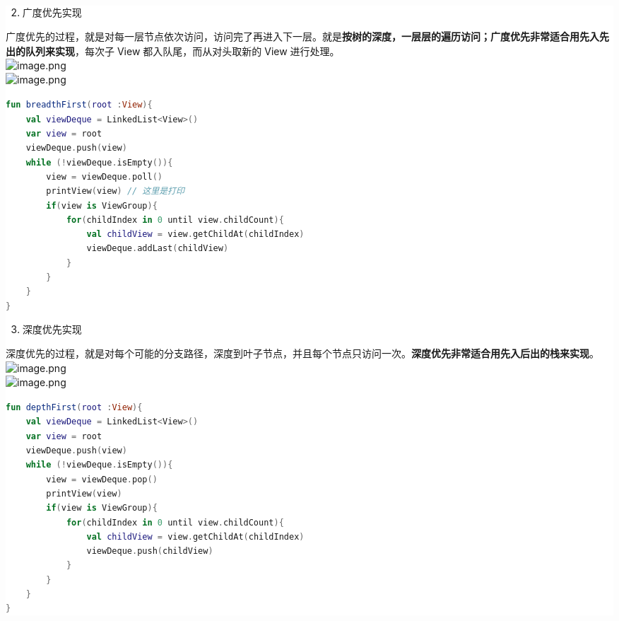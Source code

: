 2. 广度优先实现

广度优先的过程，就是对每一层节点依次访问，访问完了再进入下一层。就是**按树的深度，一层层的遍历访问；广度优先非常适合用先入先出的队列来实现**，每次子 View 都入队尾，而从对头取新的 View 进行处理。<br />![image.png](https://cdn.nlark.com/yuque/0/2023/png/694278/1678638530006-fab3fef0-9eef-4708-8a34-c820ea7eabaf.png#averageHue=%23e6c97f&clientId=u4085a791-f8a1-4&from=paste&height=297&id=u43114701&originHeight=364&originWidth=501&originalType=url&ratio=1.5&rotation=0&showTitle=false&size=31547&status=done&style=none&taskId=u3b7eecb4-ecc5-4b28-9bde-281559604e2&title=&width=409)<br />![image.png](https://cdn.nlark.com/yuque/0/2023/png/694278/1678638545042-4e0f4dda-fb37-42c7-b23f-3c9b92d73524.png#averageHue=%23e6c47e&clientId=u4085a791-f8a1-4&from=paste&height=315&id=ubc3e46e0&originHeight=660&originWidth=861&originalType=url&ratio=1.5&rotation=0&showTitle=false&size=96612&status=done&style=none&taskId=u5697335c-2aa2-4095-8f52-0be71d543b2&title=&width=411)

```kotlin
fun breadthFirst(root :View){
    val viewDeque = LinkedList<View>()
    var view = root
    viewDeque.push(view)
    while (!viewDeque.isEmpty()){
        view = viewDeque.poll()
        printView(view) // 这里是打印
        if(view is ViewGroup){
            for(childIndex in 0 until view.childCount){
                val childView = view.getChildAt(childIndex)
                viewDeque.addLast(childView)
            }
        }
    }
}
```

3. 深度优先实现

深度优先的过程，就是对每个可能的分支路径，深度到叶子节点，并且每个节点只访问一次。**深度优先非常适合用先入后出的栈来实现**。<br />![image.png](https://cdn.nlark.com/yuque/0/2023/png/694278/1678638658734-834ae6a2-e33b-43f9-8d2b-8f8fec51ed88.png#averageHue=%23e5c079&clientId=u4085a791-f8a1-4&from=paste&height=371&id=ufd42a341&originHeight=660&originWidth=700&originalType=url&ratio=1.5&rotation=0&showTitle=false&size=62095&status=done&style=none&taskId=u7dfbe676-691e-4c9c-8428-041f63966de&title=&width=394)<br />![image.png](https://cdn.nlark.com/yuque/0/2023/png/694278/1678638676262-c5b7d896-4245-46d2-a0d3-398820158835.png#averageHue=%23eac480&clientId=u4085a791-f8a1-4&from=paste&height=403&id=uc2123f3c&originHeight=611&originWidth=600&originalType=url&ratio=1.5&rotation=0&showTitle=false&size=58134&status=done&style=none&taskId=u8f95f1f1-3185-4a87-9380-47d2f6c9a5f&title=&width=396)

```kotlin
fun depthFirst(root :View){
    val viewDeque = LinkedList<View>()
    var view = root
    viewDeque.push(view)
    while (!viewDeque.isEmpty()){
        view = viewDeque.pop()
        printView(view)
        if(view is ViewGroup){
            for(childIndex in 0 until view.childCount){
                val childView = view.getChildAt(childIndex)
                viewDeque.push(childView)
            }
        }
    }
}
```
